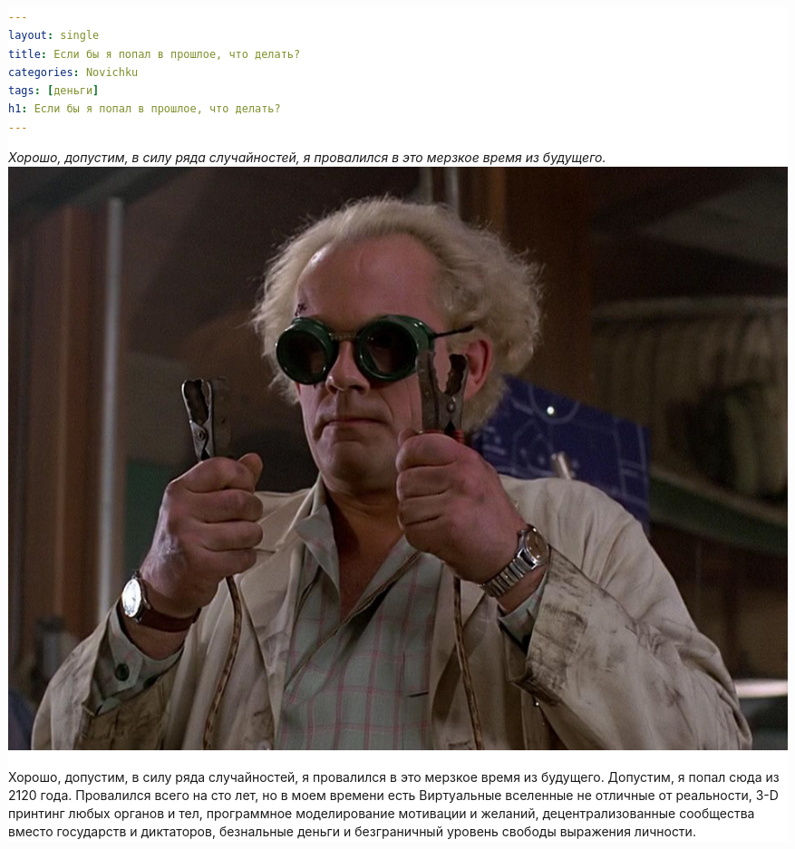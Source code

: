 ```yaml
---
layout: single
title: Если бы я попал в прошлое, что делать?
categories: Novichku
tags: [деньги]
h1: Если бы я попал в прошлое, что делать?
---
```

*Хорошо, допустим, в силу ряда случайностей, я провалился в это мерзкое время из будущего.*
![past](/assets/images/novichku/past.jpg)


Хорошо, допустим, в силу ряда случайностей, я провалился в это мерзкое время из будущего. Допустим, я попал сюда из 2120 года. Провалился всего на сто лет, но в моем времени есть Виртуальные вселенные не отличные от реальности, 3-D принтинг любых органов и тел, программное моделирование мотивации и желаний, децентрализованные сообщества вместо государств и диктаторов, безнальные деньги и безграничный уровень свободы выражения личности. 

